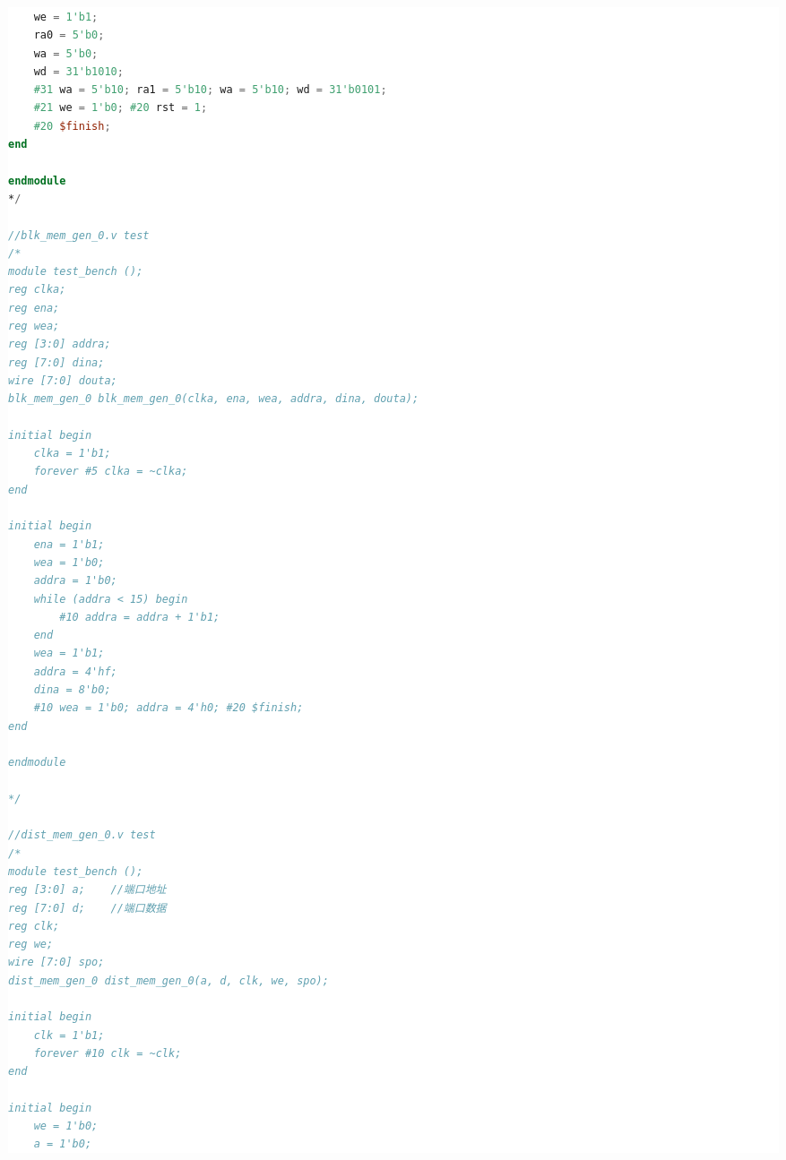 ```verilog
    we = 1'b1;
    ra0 = 5'b0;
    wa = 5'b0;
    wd = 31'b1010;
    #31 wa = 5'b10; ra1 = 5'b10; wa = 5'b10; wd = 31'b0101;
    #21 we = 1'b0; #20 rst = 1;
    #20 $finish;
end

endmodule
*/

//blk_mem_gen_0.v test
/*
module test_bench ();
reg clka;
reg ena;
reg wea;
reg [3:0] addra;
reg [7:0] dina;
wire [7:0] douta;
blk_mem_gen_0 blk_mem_gen_0(clka, ena, wea, addra, dina, douta);

initial begin
    clka = 1'b1;
    forever #5 clka = ~clka;
end

initial begin
    ena = 1'b1;
    wea = 1'b0;
    addra = 1'b0;
    while (addra < 15) begin
        #10 addra = addra + 1'b1;
    end
    wea = 1'b1;
    addra = 4'hf;
    dina = 8'b0;
    #10 wea = 1'b0; addra = 4'h0; #20 $finish;
end

endmodule

*/

//dist_mem_gen_0.v test
/*
module test_bench ();
reg [3:0] a;    //端口地址
reg [7:0] d;    //端口数据
reg clk;
reg we;
wire [7:0] spo;
dist_mem_gen_0 dist_mem_gen_0(a, d, clk, we, spo);

initial begin
    clk = 1'b1;
    forever #10 clk = ~clk;
end

initial begin
    we = 1'b0;
    a = 1'b0;
```